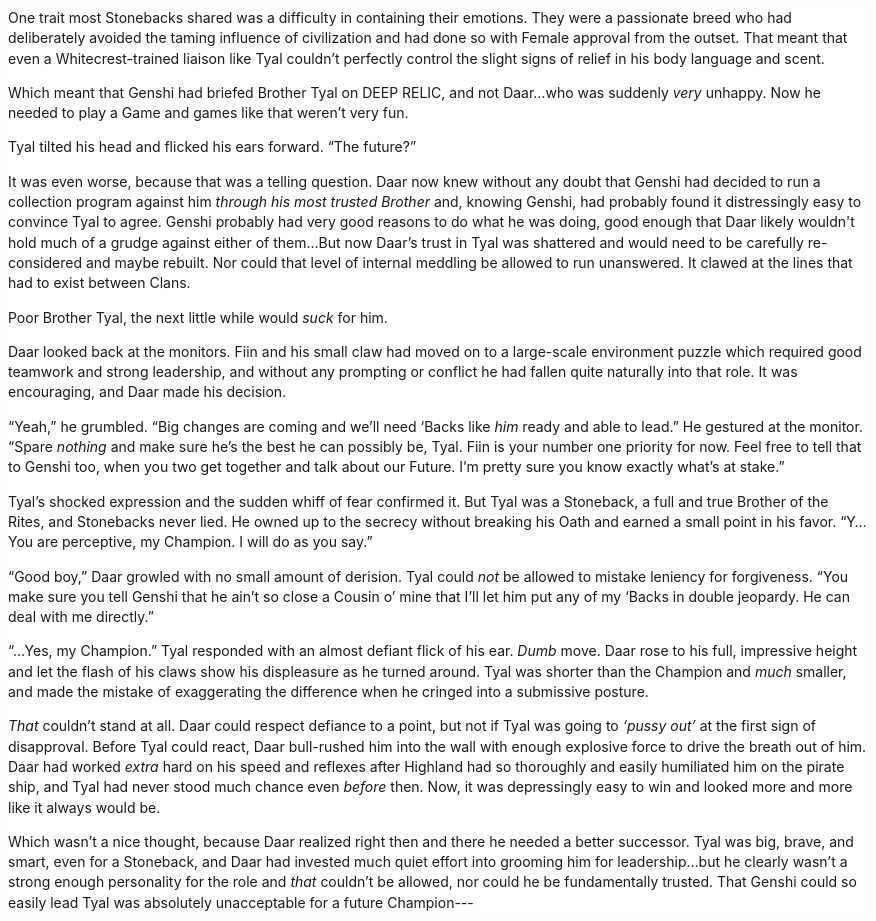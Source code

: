 One trait most Stonebacks shared was a difficulty in containing their emotions. They were a passionate breed who had deliberately avoided the taming influence of civilization and had done so with Female approval from the outset. That meant that even a Whitecrest-trained liaison like Tyal couldn’t perfectly control the slight signs of relief in his body language and scent.

Which meant that Genshi had briefed Brother Tyal on DEEP RELIC, and not Daar…who was suddenly *very* unhappy. Now he needed to play a Game and games like that weren’t very fun.

Tyal tilted his head and flicked his ears forward. “The future?”

It was even worse, because that was a telling question. Daar now knew without any doubt that Genshi had decided to run a collection program against him *through his most trusted Brother* and, knowing Genshi, had probably found it distressingly easy to convince Tyal to agree. Genshi probably had very good reasons to do what he was doing, good enough that Daar likely wouldn't hold much of a grudge against either of them…But now Daar’s trust in Tyal was shattered and would need to be carefully re-considered and maybe rebuilt. Nor could that level of internal meddling be allowed to run unanswered. It clawed at the lines that had to exist between Clans.

Poor Brother Tyal, the next little while would *suck* for him.

Daar looked back at the monitors. Fiin and his small claw had moved on to a large-scale environment puzzle which required good teamwork and strong leadership, and without any prompting or conflict he had fallen quite naturally into that role. It was encouraging, and Daar made his decision.

“Yeah,” he grumbled. “Big changes are coming and we’ll need ‘Backs like *him* ready and able to lead.” He gestured at the monitor. “Spare *nothing* and make sure he’s the best he can possibly be, Tyal. Fiin is your number one priority for now. Feel free to tell that to Genshi too, when you two get together and talk about our Future. I’m pretty sure you know exactly what’s at stake.”

Tyal’s shocked expression and the sudden whiff of fear confirmed it. But Tyal was a Stoneback, a full and true Brother of the Rites, and Stonebacks never lied. He owned up to the secrecy without breaking his Oath and earned a small point in his favor. “Y…You are perceptive, my Champion. I will do as you say.”

“Good boy,” Daar growled with no small amount of derision. Tyal could *not* be allowed to mistake leniency for forgiveness. “You make sure you tell Genshi that he ain’t so close a Cousin o’ mine that I’ll let him put any of my ‘Backs in double jeopardy. He can deal with me directly.”

“…Yes, my Champion.” Tyal responded with an almost defiant flick of his ear. *Dumb* move. Daar rose to his full, impressive height and let the flash of his claws show his displeasure as he turned around. Tyal was shorter than the Champion and *much* smaller, and made the mistake of exaggerating the difference when he cringed into a submissive posture.

*That* couldn’t stand at all. Daar could respect defiance to a point, but not if Tyal was going to *‘pussy out’* at the first sign of disapproval. Before Tyal could react, Daar bull-rushed him into the wall with enough explosive force to drive the breath out of him. Daar had worked *extra* hard on his speed and reflexes after Highland had so thoroughly and easily humiliated him on the pirate ship, and Tyal had never stood much chance even *before* then. Now, it was depressingly easy to win and looked more and more like it always would be.

Which wasn’t a nice thought, because Daar realized right then and there he needed a better successor. Tyal was big, brave, and smart, even for a Stoneback, and Daar had invested much quiet effort into grooming him for leadership…but he clearly wasn’t a strong enough personality for the role and *that* couldn’t be allowed, nor could he be fundamentally trusted. That Genshi could so easily lead Tyal was absolutely unacceptable for a future Champion---
